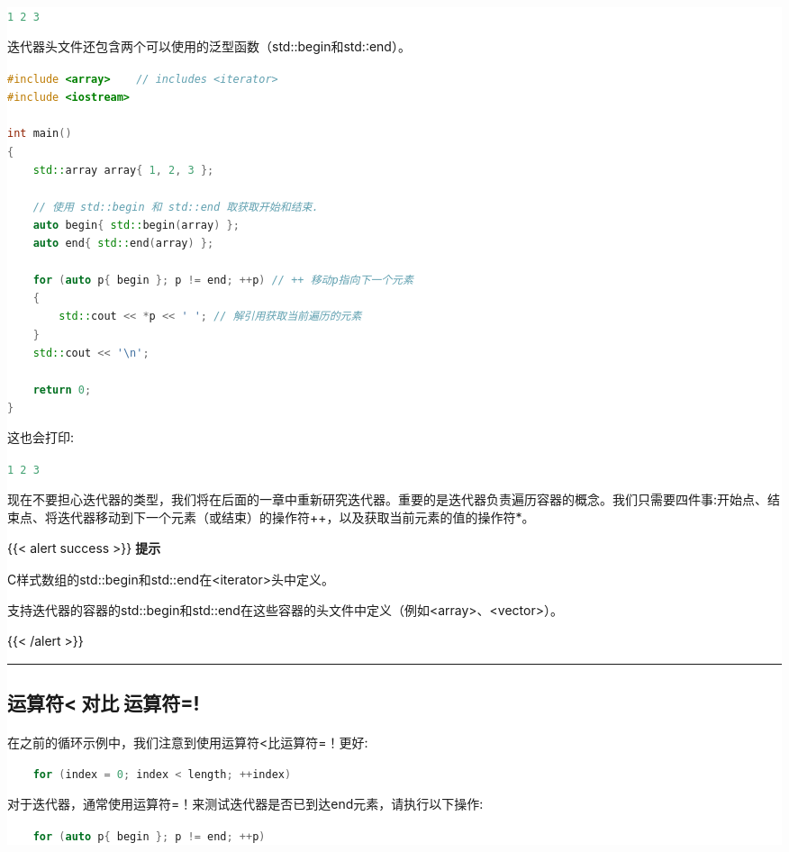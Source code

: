 ```C++
1 2 3
```

迭代器头文件还包含两个可以使用的泛型函数（std::begin和std:∶end）。

```C++
#include <array>    // includes <iterator>
#include <iostream>

int main()
{
    std::array array{ 1, 2, 3 };

    // 使用 std::begin 和 std::end 取获取开始和结束.
    auto begin{ std::begin(array) };
    auto end{ std::end(array) };

    for (auto p{ begin }; p != end; ++p) // ++ 移动p指向下一个元素
    {
        std::cout << *p << ' '; // 解引用获取当前遍历的元素
    }
    std::cout << '\n';

    return 0;
}
```

这也会打印:

```C++
1 2 3
```

现在不要担心迭代器的类型，我们将在后面的一章中重新研究迭代器。重要的是迭代器负责遍历容器的概念。我们只需要四件事:开始点、结束点、将迭代器移动到下一个元素（或结束）的操作符++，以及获取当前元素的值的操作符*。

{{< alert success >}}
**提示**

C样式数组的std::begin和std::end在\<iterator\>头中定义。

支持迭代器的容器的std::begin和std::end在这些容器的头文件中定义（例如\<array\>、\<vector\>）。

{{< /alert >}}

***
## 运算符< 对比 运算符=!

在之前的循环示例中，我们注意到使用运算符<比运算符=！更好:

```C++
    for (index = 0; index < length; ++index)
```

对于迭代器，通常使用运算符=！来测试迭代器是否已到达end元素，请执行以下操作:

```C++
    for (auto p{ begin }; p != end; ++p)
```
